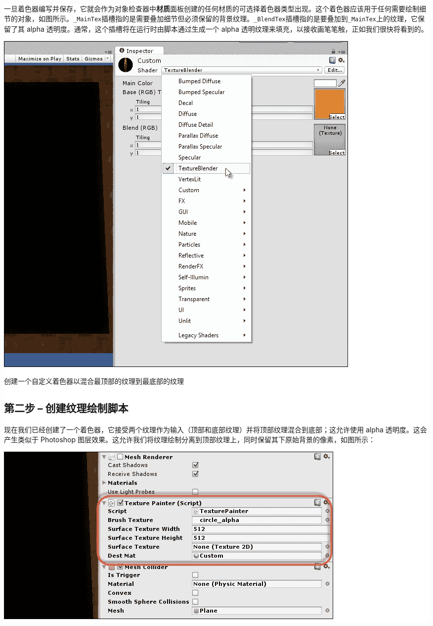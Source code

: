 一旦着色器编写并保存，它就会作为对象检查器中**材质**面板创建的任何材质的可选择着色器类型出现。这个着色器应该用于任何需要绘制细节的对象，如图所示。`_MainTex`插槽指的是需要叠加细节但必须保留的背景纹理。`_BlendTex`插槽指的是要叠加到`_MainTex`上的纹理，它保留了其 alpha 透明度。通常，这个插槽将在运行时由脚本通过生成一个 alpha 透明纹理来填充，以接收画笔笔触，正如我们很快将看到的。

![第一步 – 创建纹理混合着色器](img/0655OT_09_14.jpg)

创建一个自定义着色器以混合最顶部的纹理到最底部的纹理

## 第二步 – 创建纹理绘制脚本

现在我们已经创建了一个着色器，它接受两个纹理作为输入（顶部和底部纹理）并将顶部纹理混合到底部；这允许使用 alpha 透明度。这会产生类似于 Photoshop 图层效果。这允许我们将纹理绘制分离到顶部纹理上，同时保留其下原始背景的像素，如图所示：

![第二步 – 创建纹理绘制脚本](img/0655OT_09_15.jpg)